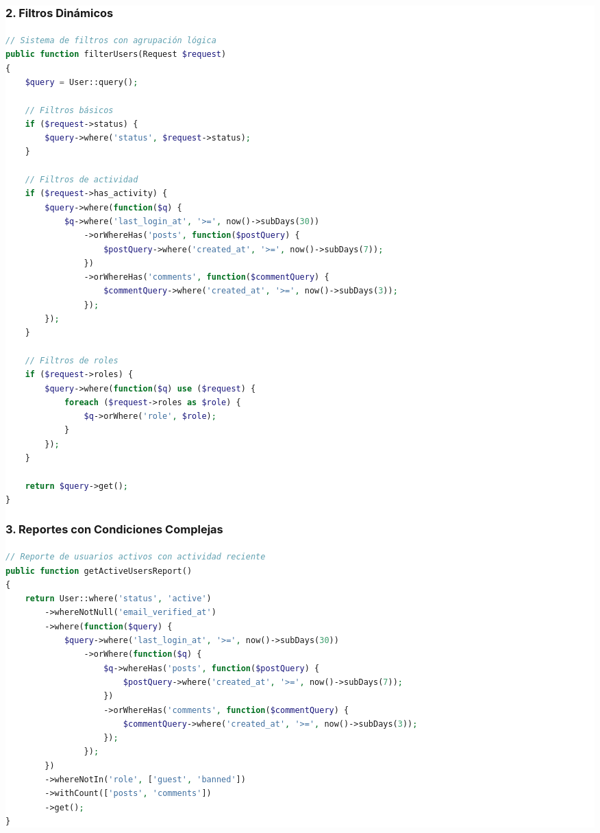 ### 2. Filtros Dinámicos

```php
// Sistema de filtros con agrupación lógica
public function filterUsers(Request $request)
{
    $query = User::query();

    // Filtros básicos
    if ($request->status) {
        $query->where('status', $request->status);
    }

    // Filtros de actividad
    if ($request->has_activity) {
        $query->where(function($q) {
            $q->where('last_login_at', '>=', now()->subDays(30))
                ->orWhereHas('posts', function($postQuery) {
                    $postQuery->where('created_at', '>=', now()->subDays(7));
                })
                ->orWhereHas('comments', function($commentQuery) {
                    $commentQuery->where('created_at', '>=', now()->subDays(3));
                });
        });
    }

    // Filtros de roles
    if ($request->roles) {
        $query->where(function($q) use ($request) {
            foreach ($request->roles as $role) {
                $q->orWhere('role', $role);
            }
        });
    }

    return $query->get();
}
```

### 3. Reportes con Condiciones Complejas

```php
// Reporte de usuarios activos con actividad reciente
public function getActiveUsersReport()
{
    return User::where('status', 'active')
        ->whereNotNull('email_verified_at')
        ->where(function($query) {
            $query->where('last_login_at', '>=', now()->subDays(30))
                ->orWhere(function($q) {
                    $q->whereHas('posts', function($postQuery) {
                        $postQuery->where('created_at', '>=', now()->subDays(7));
                    })
                    ->orWhereHas('comments', function($commentQuery) {
                        $commentQuery->where('created_at', '>=', now()->subDays(3));
                    });
                });
        })
        ->whereNotIn('role', ['guest', 'banned'])
        ->withCount(['posts', 'comments'])
        ->get();
}
```
